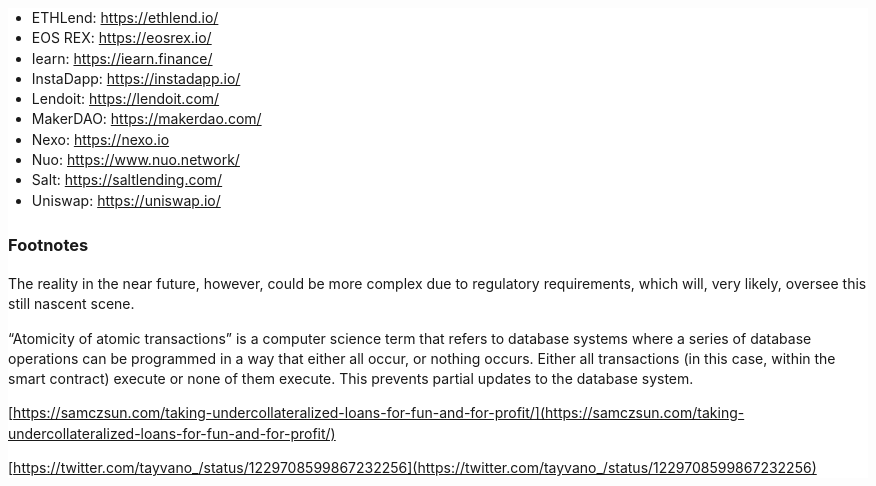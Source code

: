 * ETHLend: https://ethlend.io/
* EOS REX: https://eosrex.io/
* Iearn: https://iearn.finance/
* InstaDapp: https://instadapp.io/
* Lendoit: https://lendoit.com/
* MakerDAO: https://makerdao.com/
* Nexo: https://nexo.io
* Nuo: https://www.nuo.network/
* Salt: https://saltlending.com/
* Uniswap: https://uniswap.io/



### Footnotes

[^1]:
The reality in the near future, however, could be more complex due to regulatory requirements, which will, very likely, oversee this still nascent scene.

[^2]:
“Atomicity of atomic transactions” is a computer science term that refers to database systems where a series of database operations can be programmed in a way that either all occur, or nothing occurs. Either all transactions (in this case, within the smart contract) execute or none of them execute. This prevents partial updates to the database system. 

[^3]:
[https://samczsun.com/taking-undercollateralized-loans-for-fun-and-for-profit/](https://samczsun.com/taking-undercollateralized-loans-for-fun-and-for-profit/)

[^4]:
[https://twitter.com/tayvano_/status/1229708599867232256](https://twitter.com/tayvano_/status/1229708599867232256)